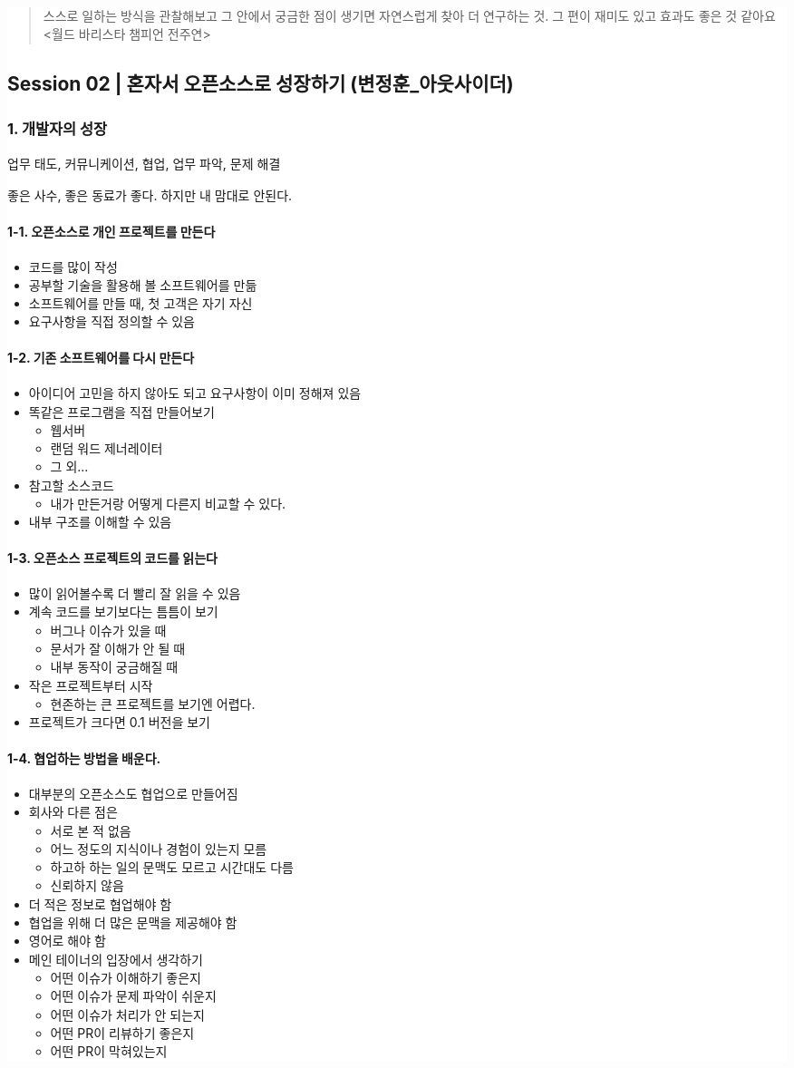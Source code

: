 > 스스로 일하는 방식을 관찰해보고 그 안에서 궁금한 점이 생기면 자연스럽게 찾아 더 연구하는 것.
> 그 편이 재미도 있고 효과도 좋은 것 같아요 
> <월드 바리스타 챔피언 전주연>


## Session 02 | 혼자서 오픈소스로 성장하기 (변정훈_아웃사이더)


### 1. 개발자의 성장

업무 태도, 커뮤니케이션, 협업, 업무 파악, 문제 해결

좋은 사수, 좋은 동료가 좋다. 하지만 내 맘대로 안된다.

#### 1-1. 오픈소스로 개인 프로젝트를 만든다

* 코드를 많이 작성
* 공부할 기술을 활용해 볼 소프트웨어를 만듦
* 소프트웨어를 만들 때, 첫 고객은 자기 자신
* 요구사항을 직접 정의할 수 있음

#### 1-2. 기존 소프트웨어를 다시 만든다

* 아이디어 고민을 하지 않아도 되고 요구사항이 이미 정해져 있음
* 똑같은 프로그램을 직접 만들어보기
    * 웹서버
    * 랜덤 워드 제너레이터
    * 그 외...
* 참고할 소스코드
    * 내가 만든거랑 어떻게 다른지 비교할 수 있다.
* 내부 구조를 이해할 수 있음

#### 1-3. 오픈소스 프로젝트의 코드를 읽는다

* 많이 읽어볼수록 더 빨리 잘 읽을 수 있음
* 계속 코드를 보기보다는 틈틈이 보기
    * 버그나 이슈가 있을 때
    * 문서가 잘 이해가 안 될 때
    * 내부 동작이 궁금해질 때
* 작은 프로젝트부터 시작 
    * 현존하는 큰 프로젝트를 보기엔 어렵다.
* 프로젝트가 크다면 0.1 버전을 보기

#### 1-4. 협업하는 방법을 배운다.

* 대부분의 오픈소스도 협업으로 만들어짐
* 회사와 다른 점은
    * 서로 본 적 없음
    * 어느 정도의 지식이나 경험이 있는지 모름
    * 하고하 하는 일의 문맥도 모르고 시간대도 다름
    * 신뢰하지 않음
* 더 적은 정보로 협업해야 함
* 협업을 위해 더 많은 문맥을 제공해야 함
* 영어로 해야 함
* 메인 테이너의 입장에서 생각하기
    * 어떤 이슈가 이해하기 좋은지
    * 어떤 이슈가 문제 파악이 쉬운지
    * 어떤 이슈가 처리가 안 되는지
    * 어떤 PR이 리뷰하기 좋은지
    * 어떤 PR이 막혀있는지
